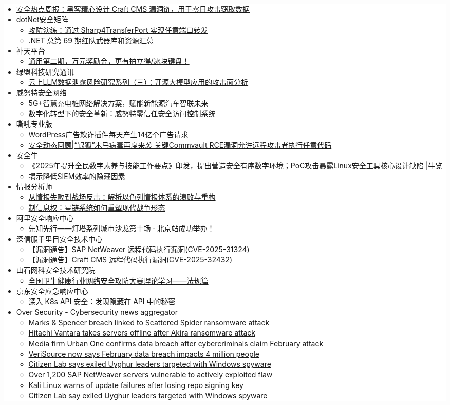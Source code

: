   - [安全热点周报：黑客精心设计 Craft CMS 漏洞链，用于零日攻击窃取数据](https://mp.weixin.qq.com/s?__biz=MzU5NDgxODU1MQ==&mid=2247503347&idx=1&sn=3e8a4766a143c1ac8b60d02ae3610cc2&subscene=0)
- dotNet安全矩阵
  - [攻防演练：通过 Sharp4TransferPort 实现任意端口转发](https://mp.weixin.qq.com/s?__biz=MzUyOTc3NTQ5MA==&mid=2247499553&idx=1&sn=0e0cd4f033598be5279a964ea147be9f&subscene=0)
  - [.NET 总第 69 期红队武器库和资源汇总](https://mp.weixin.qq.com/s?__biz=MzUyOTc3NTQ5MA==&mid=2247499553&idx=3&sn=9c8338a9ea3288f64bf452df1ad3e4cd&subscene=0)
- 补天平台
  - [通用第二期，万元奖励金，更有拍立得/冰块键盘！](https://mp.weixin.qq.com/s?__biz=MzI2NzY5MDI3NQ==&mid=2247508172&idx=1&sn=d208d3a169e4417996287c722f0c8b5b&subscene=0)
- 绿盟科技研究通讯
  - [云上LLM数据泄露风险研究系列（三）：开源大模型应用的攻击面分析](https://mp.weixin.qq.com/s?__biz=MzIyODYzNTU2OA==&mid=2247498820&idx=1&sn=62c6263b9898ef3a09a1e68d19badb35&subscene=0)
- 威努特安全网络
  - [5G+智慧充电桩网络解决方案，赋能新能源汽车智联未来](https://mp.weixin.qq.com/s?__biz=MzAwNTgyODU3NQ==&mid=2651132684&idx=1&sn=8ac22ef62daab730a45e8e39f2125f62&subscene=0)
  - [数字化转型下的安全革新：威努特零信任安全访问控制系统](https://mp.weixin.qq.com/s?__biz=MzAwNTgyODU3NQ==&mid=2651132643&idx=1&sn=79738bee6a082957caf5ba01b35e5b11&subscene=0)
- 嘶吼专业版
  - [WordPress广告欺诈插件每天产生14亿个广告请求](https://mp.weixin.qq.com/s?__biz=MzI0MDY1MDU4MQ==&mid=2247582167&idx=1&sn=0d3eac2b54fed3de2992b5440970908a&subscene=0)
  - [安全动态回顾|“银狐”木马病毒再度来袭 关键Commvault RCE漏洞允许远程攻击者执行任意代码](https://mp.weixin.qq.com/s?__biz=MzI0MDY1MDU4MQ==&mid=2247582167&idx=2&sn=9118e919e74cfe65375cf71142b941b8&subscene=0)
- 安全牛
  - [《2025年提升全民数字素养与技能工作要点》印发，提出营造安全有序数字环境；PoC攻击暴露Linux安全工具核心设计缺陷 |牛览](https://mp.weixin.qq.com/s?__biz=MjM5Njc3NjM4MA==&mid=2651136458&idx=1&sn=8edda4cb9be93dda140e8cd097cba008&subscene=0)
  - [揭示降低SIEM效率的隐藏因素](https://mp.weixin.qq.com/s?__biz=MjM5Njc3NjM4MA==&mid=2651136458&idx=2&sn=9b51417f9d19ef202d16154cc7264a23&subscene=0)
- 情报分析师
  - [从情报失败到战场反击：解析以色列情报体系的溃败与重构](https://mp.weixin.qq.com/s?__biz=MzA3Mjc1MTkwOA==&mid=2650560837&idx=1&sn=18d2cc4634c5a96ad858518e6c8db9a6&subscene=0)
  - [制信息权：星链系统如何重塑现代战争形态](https://mp.weixin.qq.com/s?__biz=MzA3Mjc1MTkwOA==&mid=2650560837&idx=2&sn=c76667040f43a450093d87154912072a&subscene=0)
- 阿里安全响应中心
  - [先知先行——灯塔系列城市沙龙第十场 · 北京站成功举办！](https://mp.weixin.qq.com/s?__biz=MzIxMjEwNTc4NA==&mid=2652997789&idx=1&sn=63c9208c33229d83c6684cb46150a33c&subscene=0)
- 深信服千里目安全技术中心
  - [【漏洞通告】SAP NetWeaver 远程代码执行漏洞(CVE-2025-31324)](https://mp.weixin.qq.com/s?__biz=Mzg2NjgzNjA5NQ==&mid=2247524408&idx=1&sn=d6c29a2295cba12b60be9edf535a4b09&subscene=0)
  - [【漏洞通告】Craft CMS 远程代码执行漏洞(CVE-2025-32432)](https://mp.weixin.qq.com/s?__biz=Mzg2NjgzNjA5NQ==&mid=2247524408&idx=2&sn=f78633e4f9b498dcf6eaa57dce9398bb&subscene=0)
- 山石网科安全技术研究院
  - [全国卫生健康行业网络安全攻防大赛理论学习——法规篇](https://mp.weixin.qq.com/s?__biz=MzUzMDUxNTE1Mw==&mid=2247511890&idx=1&sn=bc1e8128e0fbfb6733aceeb953661baa&subscene=0)
- 京东安全应急响应中心
  - [深入 K8s API 安全：发现隐藏在 API 中的秘密](https://mp.weixin.qq.com/s?__biz=MjM5OTk2MTMxOQ==&mid=2727844775&idx=1&sn=8332eb9f0cebdbd1213b293bc95f1ae4&subscene=0)
- Over Security - Cybersecurity news aggregator
  - [Marks & Spencer breach linked to Scattered Spider ransomware attack](https://www.bleepingcomputer.com/news/security/marks-and-spencer-breach-linked-to-scattered-spider-ransomware-attack/)
  - [Hitachi Vantara takes servers offline after Akira ransomware attack](https://www.bleepingcomputer.com/news/security/hitachi-vantara-takes-servers-offline-after-akira-ransomware-attack/)
  - [Media firm Urban One confirms data breach after cybercriminals claim February attack](https://therecord.media/urban-one-data-breach-african-amercian-media)
  - [VeriSource now says February data breach impacts 4 million people](https://www.bleepingcomputer.com/news/security/verisource-now-says-february-data-breach-impacts-4-million-people/)
  - [Citizen Lab says exiled Uyghur leaders targeted with Windows spyware](https://techcrunch.com/2025/04/28/citizen-lab-says-exiled-uyghur-leaders-targeted-with-windows-spyware/)
  - [Over 1,200 SAP NetWeaver servers vulnerable to actively exploited flaw](https://www.bleepingcomputer.com/news/security/over-1-200-sap-netweaver-servers-vulnerable-to-actively-exploited-flaw/)
  - [Kali Linux warns of update failures after losing repo signing key](https://www.bleepingcomputer.com/news/linux/kali-linux-warns-of-update-failures-after-losing-repo-signing-key/)
  - [Citizen Lab say exiled Uyghur leaders targeted with Windows spyware](https://techcrunch.com/2025/04/28/citizen-lab-say-exiled-uyghur-leaders-targeted-with-windows-spyware/)